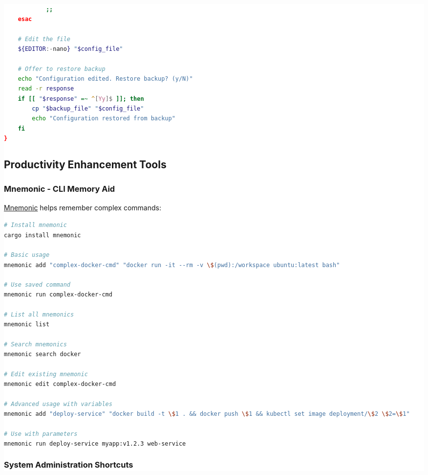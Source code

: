 ```bash
            ;;
    esac
    
    # Edit the file
    ${EDITOR:-nano} "$config_file"
    
    # Offer to restore backup
    echo "Configuration edited. Restore backup? (y/N)"
    read -r response
    if [[ "$response" =~ ^[Yy]$ ]]; then
        cp "$backup_file" "$config_file"
        echo "Configuration restored from backup"
    fi
}
```

## Productivity Enhancement Tools

### Mnemonic - CLI Memory Aid

[Mnemonic](https://github.com/codesections/mnemonic) helps remember complex commands:

```bash
# Install mnemonic
cargo install mnemonic

# Basic usage
mnemonic add "complex-docker-cmd" "docker run -it --rm -v \$(pwd):/workspace ubuntu:latest bash"

# Use saved command
mnemonic run complex-docker-cmd

# List all mnemonics
mnemonic list

# Search mnemonics
mnemonic search docker

# Edit existing mnemonic
mnemonic edit complex-docker-cmd

# Advanced usage with variables
mnemonic add "deploy-service" "docker build -t \$1 . && docker push \$1 && kubectl set image deployment/\$2 \$2=\$1"

# Use with parameters
mnemonic run deploy-service myapp:v1.2.3 web-service
```

### System Administration Shortcuts
